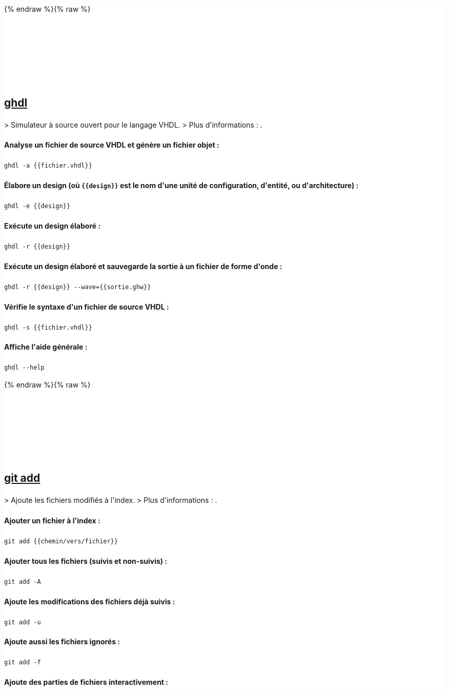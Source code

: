```shell
```
{% endraw %}{% raw %}
<h2 id="ghdl">
  <a href="/fr/common/ghdl.html">ghdl</a> <a href="#ghdl"><svg class="icon">
    <use href="/assets/images/unicode_sprite.svg#link" />
  </svg></a>
</h2>
> Simulateur à source ouvert pour le langage VHDL.
> Plus d'informations : <http://ghdl.free.fr>.

#### Analyse un fichier de source VHDL et génère un fichier objet :
```shell
ghdl -a {{fichier.vhdl}}
```
#### Élabore un design (où `{{design}}` est le nom d'une unité de configuration, d'entité, ou d'architecture) :
```shell
ghdl -e {{design}}
```
#### Exécute un design élaboré :
```shell
ghdl -r {{design}}
```
#### Exécute un design élaboré et sauvegarde la sortie à un fichier de forme d'onde :
```shell
ghdl -r {{design}} --wave={{sortie.ghw}}
```
#### Vérifie le syntaxe d'un fichier de source VHDL :
```shell
ghdl -s {{fichier.vhdl}}
```
#### Affiche l'aide générale :
```shell
ghdl --help
```
{% endraw %}{% raw %}
<h2 id="git-add">
  <a href="/fr/common/git-add.html">git add</a> <a href="#git-add"><svg class="icon">
    <use href="/assets/images/unicode_sprite.svg#link" />
  </svg></a>
</h2>
> Ajoute les fichiers modifiés à l'index.
> Plus d'informations : <https://git-scm.com/docs/git-add>.

#### Ajouter un fichier à l'index :
```shell
git add {{chemin/vers/fichier}}
```
#### Ajouter tous les fichiers (suivis et non-suivis) :
```shell
git add -A
```
#### Ajoute les modifications des fichiers déjà suivis :
```shell
git add -u
```
#### Ajoute aussi les fichiers ignorés :
```shell
git add -f
```
#### Ajoute des parties de fichiers interactivement :
```shell
```
